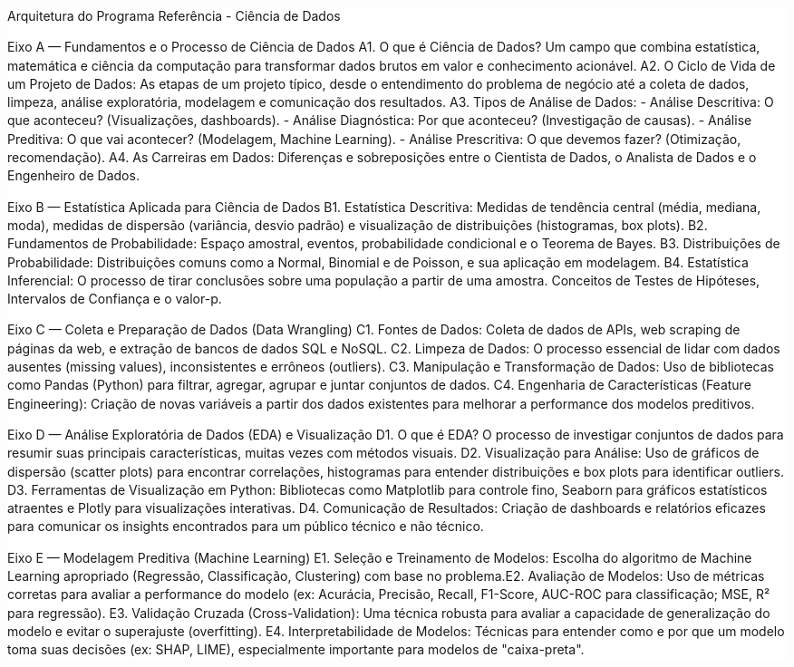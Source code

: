 
Arquitetura do Programa Referência - Ciência de Dados

Eixo A — Fundamentos e o Processo de Ciência de Dados
	A1. O que é Ciência de Dados? Um campo que combina estatística, matemática e ciência da computação para transformar dados brutos em valor e conhecimento acionável.​
	A2. O Ciclo de Vida de um Projeto de Dados: As etapas de um projeto típico, desde o entendimento do problema de negócio até a coleta de dados, limpeza, análise exploratória, modelagem e comunicação dos resultados.​
	A3. Tipos de Análise de Dados:
		- Análise Descritiva: O que aconteceu? (Visualizações, dashboards﻿).​
		- Análise Diagnóstica: Por que aconteceu? (Investigação de causas).​
		- Análise Preditiva: O que vai acontecer? (Modelagem, Machine Learning﻿).​
		- Análise Prescritiva: O que devemos fazer? (Otimização, recomendação).
	A4. As Carreiras em Dados: Diferenças e sobreposições entre o Cientista de Dados, o Analista de Dados e o Engenheiro de Dados.​

Eixo B — Estatística Aplicada para Ciência de Dados
	B1. Estatística Descritiva: Medidas de tendência central (média, mediana, moda), medidas de dispersão (variância, desvio padrão) e visualização de distribuições (histogramas, box plots﻿).​
	B2. Fundamentos de Probabilidade: Espaço amostral, eventos, probabilidade condicional e o Teorema de Bayes.
	B3. Distribuições de Probabilidade: Distribuições comuns como a Normal, Binomial e de Poisson, e sua aplicação em modelagem.
	B4. Estatística Inferencial: O processo de tirar conclusões sobre uma população a partir de uma amostra. Conceitos de Testes de Hipóteses, Intervalos de Confiança e o valor-p.​

Eixo C — Coleta e Preparação de Dados (Data Wrangling﻿)
	C1. Fontes de Dados: Coleta de dados de APIs, web scraping﻿ de páginas da web﻿, e extração de bancos de dados SQL e NoSQL.
	C2. Limpeza de Dados: O processo essencial de lidar com dados ausentes (missing values﻿), inconsistentes e errôneos (outliers﻿).​
	C3. Manipulação e Transformação de Dados: Uso de bibliotecas como Pandas (Python) para filtrar, agregar, agrupar e juntar conjuntos de dados.
	C4. Engenharia de Características (Feature Engineering﻿): Criação de novas variáveis a partir dos dados existentes para melhorar a performance dos modelos preditivos.

Eixo D — Análise Exploratória de Dados (EDA) e Visualização
	D1. O que é EDA? O processo de investigar conjuntos de dados para resumir suas principais características, muitas vezes com métodos visuais.
	D2. Visualização para Análise: Uso de gráficos de dispersão (scatter plots﻿) para encontrar correlações, histogramas para entender distribuições e box plots﻿ para identificar outliers﻿.
	D3. Ferramentas de Visualização em Python: Bibliotecas como Matplotlib para controle fino, Seaborn para gráficos estatísticos atraentes e Plotly para visualizações interativas.
	D4. Comunicação de Resultados: Criação de dashboards﻿ e relatórios eficazes para comunicar os insights﻿ encontrados para um público técnico e não técnico.

Eixo E — Modelagem Preditiva (Machine Learning)
	E1. Seleção e Treinamento de Modelos: Escolha do algoritmo de Machine Learning﻿ apropriado (Regressão, Classificação, Clustering﻿) com base no problema.​
	E2. Avaliação de Modelos: Uso de métricas corretas para avaliar a performance do modelo (ex: Acurácia, Precisão, Recall﻿, F1-Score, AUC-ROC para classificação; MSE, R² para regressão).
	E3. Validação Cruzada (Cross-Validation﻿): Uma técnica robusta para avaliar a capacidade de generalização do modelo e evitar o superajuste (overfitting﻿).
	E4. Interpretabilidade de Modelos: Técnicas para entender como e por que um modelo toma suas decisões (ex: SHAP, LIME), especialmente importante para modelos de "caixa-preta".
